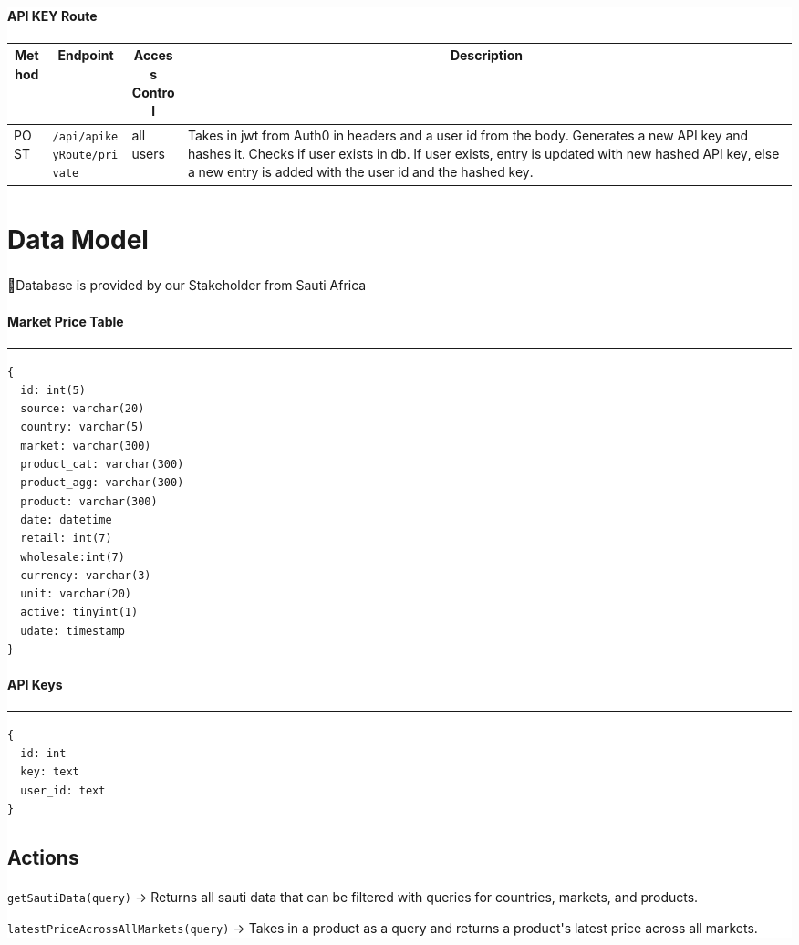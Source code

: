 #### API KEY Route

| Method | Endpoint                   | Access Control | Description                                                                                                                                                                                                                                                  |
| ------ | -------------------------- | -------------- | ------------------------------------------------------------------------------------------------------------------------------------------------------------------------------------------------------------------------------------------------------------ |
| POST   | `/api/apikeyRoute/private` | all users      | Takes in jwt from Auth0 in headers and a user id from the body. Generates a new API key and hashes it. Checks if user exists in db. If user exists, entry is updated with new hashed API key, else a new entry is added with the user id and the hashed key. |

# Data Model

🌴Database is provided by our Stakeholder from Sauti Africa

#### Market Price Table

---

```
{
  id: int(5)
  source: varchar(20)
  country: varchar(5)
  market: varchar(300)
  product_cat: varchar(300)
  product_agg: varchar(300)
  product: varchar(300)
  date: datetime
  retail: int(7)
  wholesale:int(7)
  currency: varchar(3)
  unit: varchar(20)
  active: tinyint(1)
  udate: timestamp
}
```

#### API Keys

---

```
{
  id: int
  key: text
  user_id: text
}
```

## Actions

`getSautiData(query)` -> Returns all sauti data that can be filtered with queries for countries, markets, and products.

`latestPriceAcrossAllMarkets(query)` -> Takes in a product as a query and returns a product's latest price across all markets.
